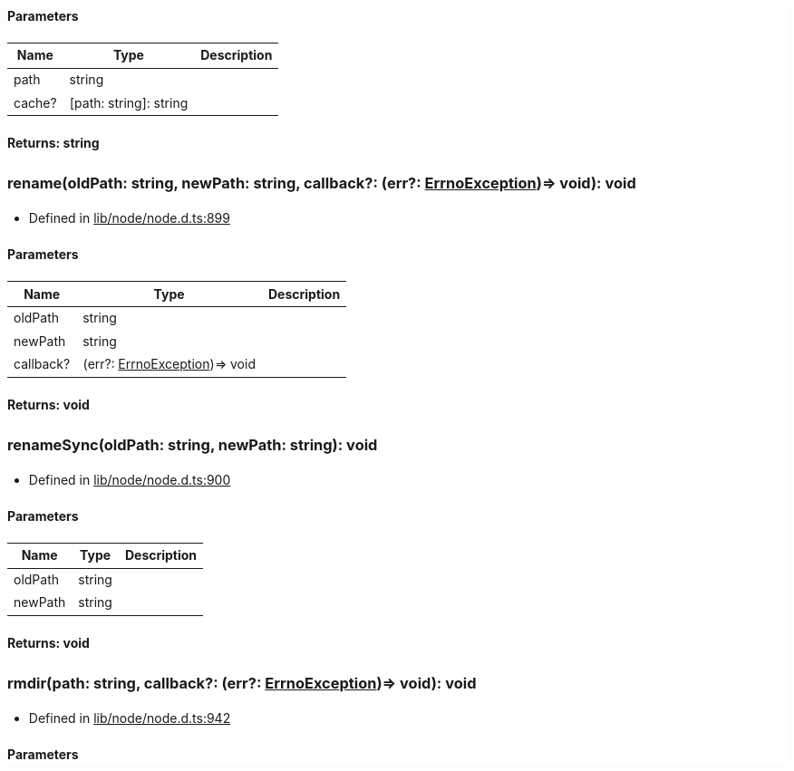 
#### Parameters

| Name | Type | Description |
| ---- | ---- | ---- |
| path | string|  |
| cache? | [path: string]: string|  |

#### Returns: string

### rename(oldPath: string, newPath: string, callback?: (err?: [ErrnoException](../interfaces/nodejs.errnoexception.md))=> void): void
  
* Defined in [lib/node/node.d.ts:899](https://github.com/kimamula/typedoc/blob/HEAD/src/lib/node/node.d.ts#L899)


#### Parameters

| Name | Type | Description |
| ---- | ---- | ---- |
| oldPath | string|  |
| newPath | string|  |
| callback? | (err?: [ErrnoException](../interfaces/nodejs.errnoexception.md))=> void|  |

#### Returns: void

### renameSync(oldPath: string, newPath: string): void
  
* Defined in [lib/node/node.d.ts:900](https://github.com/kimamula/typedoc/blob/HEAD/src/lib/node/node.d.ts#L900)


#### Parameters

| Name | Type | Description |
| ---- | ---- | ---- |
| oldPath | string|  |
| newPath | string|  |

#### Returns: void

### rmdir(path: string, callback?: (err?: [ErrnoException](../interfaces/nodejs.errnoexception.md))=> void): void
  
* Defined in [lib/node/node.d.ts:942](https://github.com/kimamula/typedoc/blob/HEAD/src/lib/node/node.d.ts#L942)


#### Parameters
